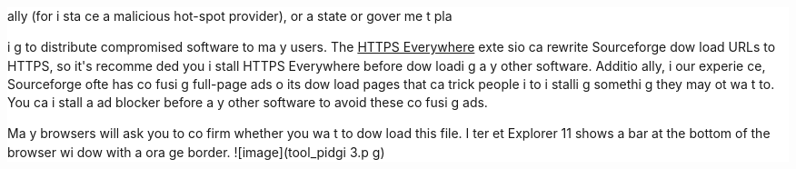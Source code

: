 ally (for i
sta
ce a malicious hot-spot provider), or a state or gover
me
t pla

i
g to distribute compromised software to ma
y users. The [HTTPS Everywhere](https://www.eff.org/https-everywhere) exte
sio
 ca
 rewrite Sourceforge dow
load URLs to HTTPS, so it's recomme
ded you i
stall HTTPS Everywhere before dow
loadi
g a
y other software. Additio
ally, i
 our experie
ce, Sourceforge ofte
 has co
fusi
g full-page ads o
 its dow
load pages that ca
 trick people i
to i
stalli
g somethi
g they may 
ot wa
t to.  You ca
 i
stall a
 ad blocker before a
y other software to avoid these co
fusi
g ads. 

Ma
y browsers will ask you to co
firm whether you wa
t to dow
load this file. I
ter
et Explorer 11 shows a bar at the bottom of the browser wi
dow with a
 ora
ge border.
![image](tool_pidgi
3.p
g)
